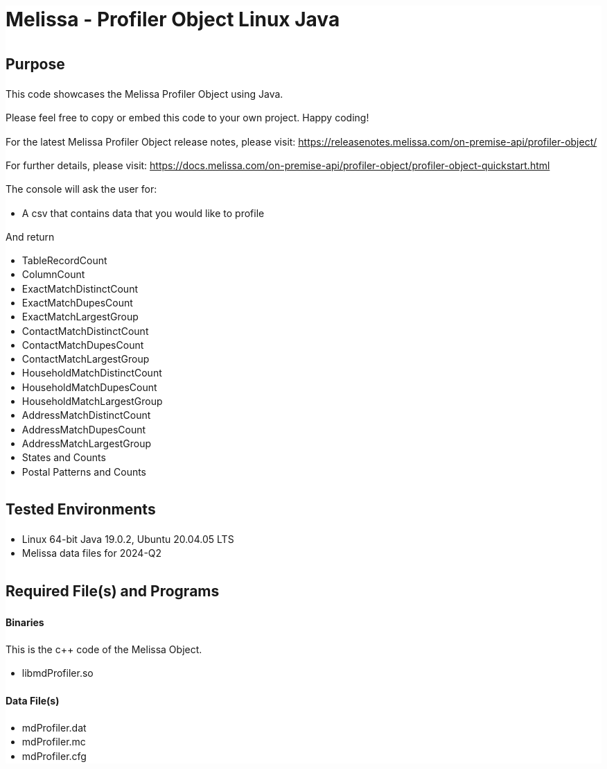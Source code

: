 # Melissa - Profiler Object Linux Java

## Purpose
This code showcases the Melissa Profiler Object using Java.

Please feel free to copy or embed this code to your own project. Happy coding!

For the latest Melissa Profiler Object release notes, please visit: https://releasenotes.melissa.com/on-premise-api/profiler-object/

For further details, please visit: https://docs.melissa.com/on-premise-api/profiler-object/profiler-object-quickstart.html

The console will ask the user for:

- A csv that contains data that you would like to profile

And return 

- TableRecordCount
- ColumnCount
- ExactMatchDistinctCount
- ExactMatchDupesCount
- ExactMatchLargestGroup
- ContactMatchDistinctCount
- ContactMatchDupesCount
- ContactMatchLargestGroup
- HouseholdMatchDistinctCount
- HouseholdMatchDupesCount
- HouseholdMatchLargestGroup
- AddressMatchDistinctCount
- AddressMatchDupesCount
- AddressMatchLargestGroup
- States and Counts
- Postal Patterns and Counts


## Tested Environments

- Linux 64-bit Java 19.0.2, Ubuntu 20.04.05 LTS
- Melissa data files for 2024-Q2

## Required File(s) and Programs
#### Binaries
This is the c++ code of the Melissa Object.

- libmdProfiler.so

#### Data File(s)
- mdProfiler.dat
- mdProfiler.mc
- mdProfiler.cfg
 